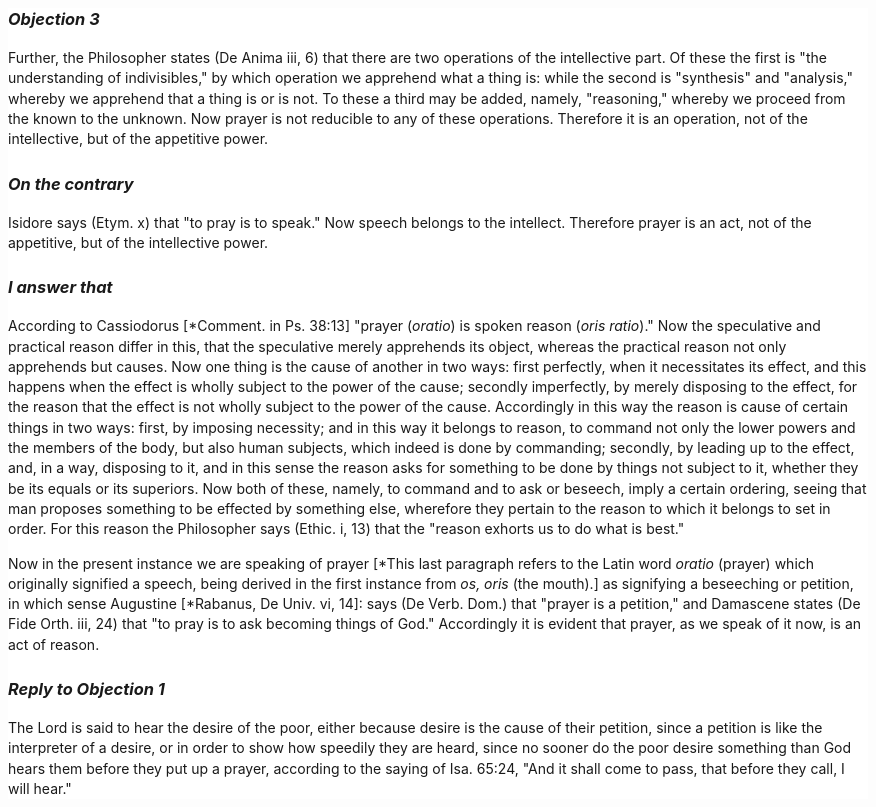 ### *Objection 3*
Further, the Philosopher states (De Anima iii, 6) that there
are two operations of the intellective part. Of these the first is
"the understanding of indivisibles," by which operation we apprehend
what a thing is: while the second is "synthesis" and "analysis,"
whereby we apprehend that a thing is or is not. To these a third may
be added, namely, "reasoning," whereby we proceed from the known to
the unknown. Now prayer is not reducible to any of these operations.
Therefore it is an operation, not of the intellective, but of the
appetitive power.

### *On the contrary*
Isidore says (Etym. x) that "to pray is to speak."
Now speech belongs to the intellect. Therefore prayer is an act, not
of the appetitive, but of the intellective power.

### *I answer that*
According to Cassiodorus [*Comment. in Ps. 38:13]
"prayer (_oratio_) is spoken reason (_oris ratio_)." Now the
speculative and practical reason differ in this, that the speculative
merely apprehends its object, whereas the practical reason not only
apprehends but causes. Now one thing is the cause of another in two
ways: first perfectly, when it necessitates its effect, and this
happens when the effect is wholly subject to the power of the cause;
secondly imperfectly, by merely disposing to the effect, for the
reason that the effect is not wholly subject to the power of the
cause. Accordingly in this way the reason is cause of certain things
in two ways: first, by imposing necessity; and in this way it belongs
to reason, to command not only the lower powers and the members of
the body, but also human subjects, which indeed is done by
commanding; secondly, by leading up to the effect, and, in a way,
disposing to it, and in this sense the reason asks for something to
be done by things not subject to it, whether they be its equals or
its superiors. Now both of these, namely, to command and to ask or
beseech, imply a certain ordering, seeing that man proposes something
to be effected by something else, wherefore they pertain to the
reason to which it belongs to set in order. For this reason the
Philosopher says (Ethic. i, 13) that the "reason exhorts us to do
what is best."

Now in the present instance we are speaking of prayer [*This last
paragraph refers to the Latin word _oratio_ (prayer) which originally
signified a speech, being derived in the first instance from _os,_
_oris_ (the mouth).] as signifying a beseeching or petition, in which
sense Augustine [*Rabanus, De Univ. vi, 14]: says (De Verb. Dom.)
that "prayer is a petition," and Damascene states (De Fide Orth. iii,
24) that "to pray is to ask becoming things of God." Accordingly it
is evident that prayer, as we speak of it now, is an act of reason.

### *Reply to Objection 1*
The Lord is said to hear the desire of the poor, either
because desire is the cause of their petition, since a petition is
like the interpreter of a desire, or in order to show how speedily
they are heard, since no sooner do the poor desire something than God
hears them before they put up a prayer, according to the saying of
Isa. 65:24, "And it shall come to pass, that before they call, I will
hear."
